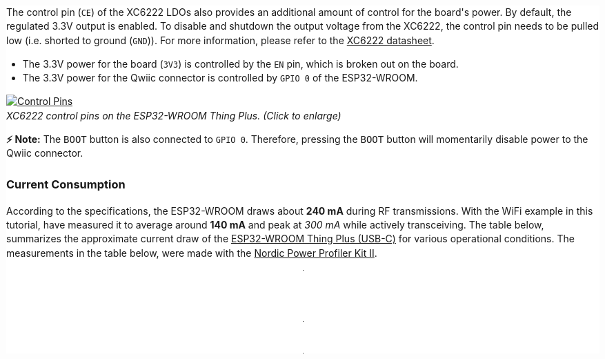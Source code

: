 </table>


The control pin (`CE`) of the XC6222 LDOs also provides an additional amount of control for the board's power. By default, the regulated 3.3V output is enabled. To disable and shutdown the output voltage from the XC6222, the control pin needs to be pulled low (i.e. shorted to ground (`GND`)). For more information, please refer to the [XC6222 datasheet](https://cdn.sparkfun.com/assets/0/3/b/e/f/XC6222.pdf).

* The 3.3V power for the board (`3V3`) is controlled by the `EN` pin, which is broken out on the board.
* The 3.3V power for the Qwiic connector is controlled by `GPIO 0` of the ESP32-WROOM.

[![Control Pins](https://cdn.sparkfun.com/r/600-600/assets/learn_tutorials/2/3/5/3/power_control.jpg)](https://cdn.sparkfun.com/assets/learn_tutorials/2/3/5/3/power_control.jpg)<br>
*XC6222 control pins on the ESP32-WROOM Thing Plus. (Click to enlarge)*

<div class="alert alert-warning"><b>&#9889; Note:</b> The <kbd>BOOT</kbd> button is also connected to <code>GPIO 0</code>. Therefore, pressing the <kbd>BOOT</kbd> button will momentarily disable power to the Qwiic connector.</div>

### Current Consumption
According to the specifications, the ESP32-WROOM draws about **240 mA** during RF transmissions. With the WiFi example in this tutorial, have measured it to average around **140 mA** and peak at *300 mA* while actively transceiving. The table below, summarizes the approximate current draw of the [ESP32-WROOM Thing Plus (USB-C)](https://www.sparkfun.com/products/20168) for various operational conditions. The measurements in the table below, were made with the [Nordic Power Profiler Kit II](https://www.sparkfun.com/products/17816).

<p><center>
<table class="table table-hover table-bordered table-striped" style="white-space:nowrap; width:1px">
    <tr>
        <th rowspan="2" style="vertical-align:middle; text-align:center">Operation</th>
        <th colspan="4" style="text-align:center">Avg. Current Draw</th>
    </tr>
    <tr>
        <td style="text-align:center">
            LiPo: <b>3.5V</b><br>
            <i>(Low < 5%)</i>
        </td>
        <td style="text-align:center">
            LiPo: <b>3.7V</b><br>
            <i>(~15%)</i>
        </td>
        <td style="text-align:center">
            LiPo: <b>4.2V</b><br>
            <i>(~100%)</i>
        </td>
        <td style="text-align:center; vertical-align:middle">
            USB-C: <b>5V</b><br>
            <i>(No Battery)</i>
        </td>
    </tr>
    <tr>
        <th style="vertical-align:middle">Idle (Blank Code)</th>
        <td style="vertical-align:middle; text-align:center;">
            63 mA<br>
            <i>86 mA (peak)</i>
        </td>
        <td style="vertical-align:middle; text-align:center;">
            63.5 mA<br>
            <i>89 mA (peak)</i>
        </td>
        <td style="vertical-align:middle; text-align:center;">
            64 mA<br>